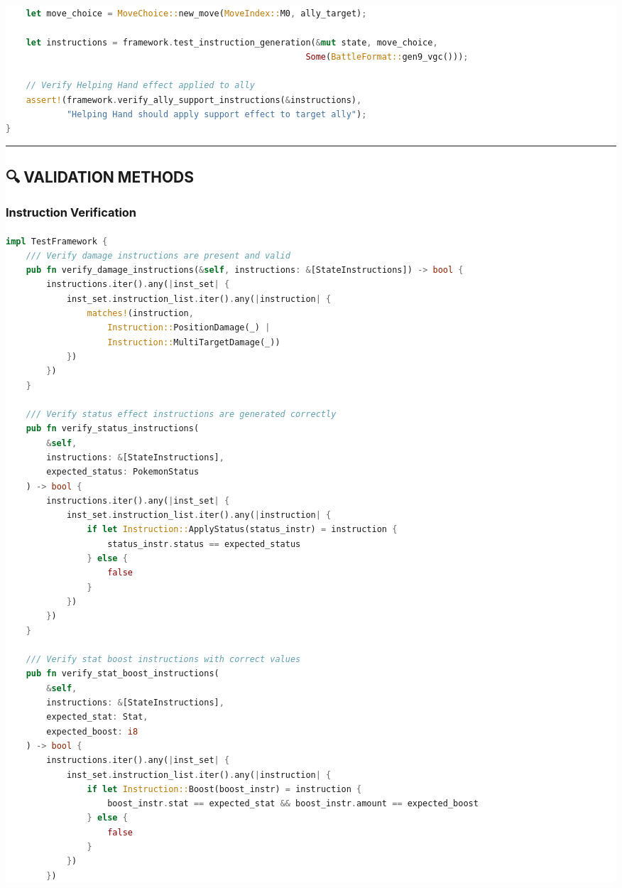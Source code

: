 ```rust
    let move_choice = MoveChoice::new_move(MoveIndex::M0, ally_target);
    
    let instructions = framework.test_instruction_generation(&mut state, move_choice,
                                                           Some(BattleFormat::gen9_vgc()));
    
    // Verify Helping Hand effect applied to ally
    assert!(framework.verify_ally_support_instructions(&instructions),
            "Helping Hand should apply support effect to target ally");
}
```

---

## 🔍 **VALIDATION METHODS**

### **Instruction Verification**

```rust
impl TestFramework {
    /// Verify damage instructions are present and valid
    pub fn verify_damage_instructions(&self, instructions: &[StateInstructions]) -> bool {
        instructions.iter().any(|inst_set| {
            inst_set.instruction_list.iter().any(|instruction| {
                matches!(instruction, 
                    Instruction::PositionDamage(_) | 
                    Instruction::MultiTargetDamage(_))
            })
        })
    }
    
    /// Verify status effect instructions are generated correctly
    pub fn verify_status_instructions(
        &self, 
        instructions: &[StateInstructions], 
        expected_status: PokemonStatus
    ) -> bool {
        instructions.iter().any(|inst_set| {
            inst_set.instruction_list.iter().any(|instruction| {
                if let Instruction::ApplyStatus(status_instr) = instruction {
                    status_instr.status == expected_status
                } else {
                    false
                }
            })
        })
    }
    
    /// Verify stat boost instructions with correct values
    pub fn verify_stat_boost_instructions(
        &self, 
        instructions: &[StateInstructions], 
        expected_stat: Stat, 
        expected_boost: i8
    ) -> bool {
        instructions.iter().any(|inst_set| {
            inst_set.instruction_list.iter().any(|instruction| {
                if let Instruction::Boost(boost_instr) = instruction {
                    boost_instr.stat == expected_stat && boost_instr.amount == expected_boost
                } else {
                    false
                }
            })
        })
```